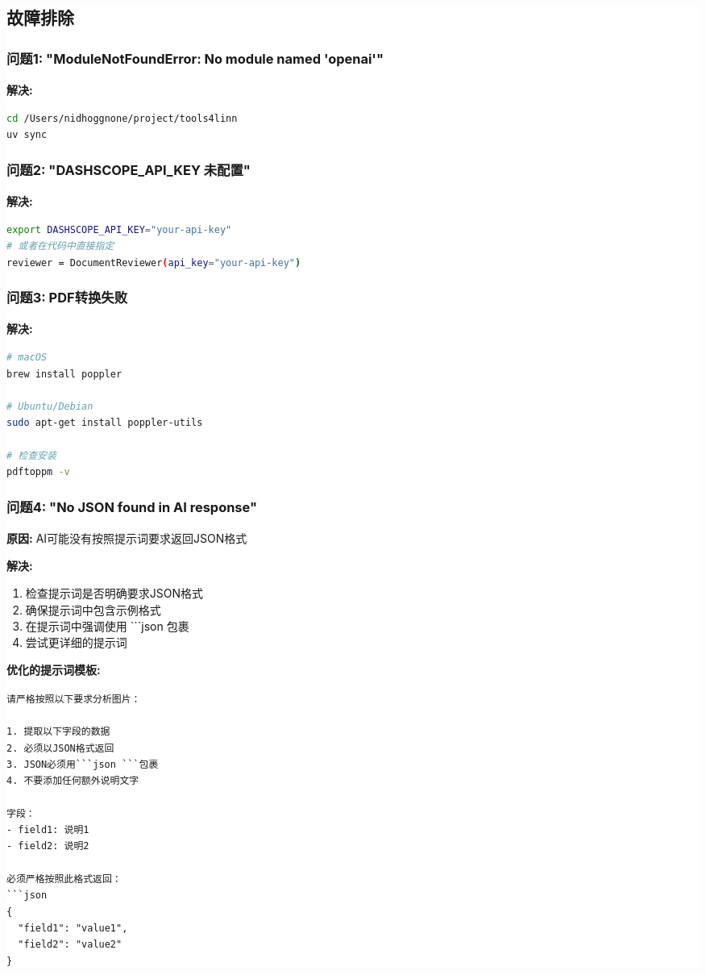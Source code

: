 ## 故障排除

### 问题1: "ModuleNotFoundError: No module named 'openai'"

**解决:**
```bash
cd /Users/nidhoggnone/project/tools4linn
uv sync
```

### 问题2: "DASHSCOPE_API_KEY 未配置"

**解决:**
```bash
export DASHSCOPE_API_KEY="your-api-key"
# 或者在代码中直接指定
reviewer = DocumentReviewer(api_key="your-api-key")
```

### 问题3: PDF转换失败

**解决:**
```bash
# macOS
brew install poppler

# Ubuntu/Debian
sudo apt-get install poppler-utils

# 检查安装
pdftoppm -v
```

### 问题4: "No JSON found in AI response"

**原因:** AI可能没有按照提示词要求返回JSON格式

**解决:**
1. 检查提示词是否明确要求JSON格式
2. 确保提示词中包含示例格式
3. 在提示词中强调使用 \`\`\`json 包裹
4. 尝试更详细的提示词

**优化的提示词模板:**
```text
请严格按照以下要求分析图片：

1. 提取以下字段的数据
2. 必须以JSON格式返回
3. JSON必须用```json ```包裹
4. 不要添加任何额外说明文字

字段：
- field1: 说明1
- field2: 说明2

必须严格按照此格式返回：
```json
{
  "field1": "value1",
  "field2": "value2"
}
```
